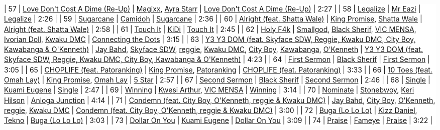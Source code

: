 | 57 | [Love Don't Cost A Dime \(Re\-Up\)](https://open.spotify.com/track/0hW02S9ACVYANz1ica10jH) | [Magixx](https://open.spotify.com/artist/0rskhjcLm5BxjwZDRs4142), [Ayra Starr](https://open.spotify.com/artist/3ZpEKRjHaHANcpk10u6Ntq) | [Love Don't Cost A Dime \(Re\-Up\)](https://open.spotify.com/album/01N6IpG2OxaznUK60C81hT) | 2:27 |
| 58 | [Legalize](https://open.spotify.com/track/1kd8fI9o55GNWvNOfzKcz5) | [Mr Eazi](https://open.spotify.com/artist/4TAoP0f9OuWZUesao43xUW) | [Legalize](https://open.spotify.com/album/1tEdcrmOZMzd3CACVkxvEV) | 2:26 |
| 59 | [Sugarcane](https://open.spotify.com/track/7rfguZ7DWKbdB59gwP5V4i) | [Camidoh](https://open.spotify.com/artist/6Z9Xe5mjocmPOhz2TLNrAi) | [Sugarcane](https://open.spotify.com/album/2y8kLNrsi23YWGA7uHDXpp) | 2:36 |
| 60 | [Alright \(feat\. Shatta Wale\)](https://open.spotify.com/track/2UTceOEpYfmOud3DVdH5YI) | [King Promise](https://open.spotify.com/artist/4tIKaxUmpXzshok2yCnwdf), [Shatta Wale](https://open.spotify.com/artist/42q0rYXtR561ypg1Fcw1PI) | [Alright \(feat\. Shatta Wale\)](https://open.spotify.com/album/4BLHs4HKOkzO4lofvYlHa4) | 2:58 |
| 61 | [Touch It](https://open.spotify.com/track/3h3xeg5OGNYVM0U9rOAc6j) | [KiDi](https://open.spotify.com/artist/14PimM6ohO2gYftuwTam9V) | [Touch It](https://open.spotify.com/album/3VDgHI9zYEzSeH1dv8ij1c) | 2:45 |
| 62 | [Holy F4k](https://open.spotify.com/track/7eWoPZVIC0RzgFghNDrLbQ) | [Smallgod](https://open.spotify.com/artist/4qgwPhVCW359a62QYueaVP), [Black Sherif](https://open.spotify.com/artist/2LiqbH7OhqP0yuaG8VL1wJ), [VIC MENSA](https://open.spotify.com/artist/27w1NoOLMX7tJMYqcetPyG), [Ivorian Doll](https://open.spotify.com/artist/5zWJtrglcTFohMajO2qrgd), [Kwaku DMC](https://open.spotify.com/artist/4gP93834jVbocef9R42gQz) | [Connecting the Dots](https://open.spotify.com/album/1q6SQV8J22Is1SsgKAh4eJ) | 3:15 |
| 63 | [Y3 Y3 DOM \(feat\. Skyface SDW, Reggie, Kwaku DMC, City Boy, Kawabanga & O'Kenneth\)](https://open.spotify.com/track/07bE9klPJH5xfXyj5hNlq8) | [Jay Bahd](https://open.spotify.com/artist/0Q7yvULFrthrEzwtn5hRcw), [Skyface SDW](https://open.spotify.com/artist/4R4KEZSjfEuuLyyqTiTVtG), [reggie](https://open.spotify.com/artist/08gM7TMuG3DTBmWUuH0w8T), [Kwaku DMC](https://open.spotify.com/artist/4gP93834jVbocef9R42gQz), [City Boy](https://open.spotify.com/artist/2ppps0iwSdww4cfepGnscr), [Kawabanga](https://open.spotify.com/artist/5VcDYvRgsmMRpklUZarFEh), [O'Kenneth](https://open.spotify.com/artist/3EyOT8FSuINDoWYHfm8TIM) | [Y3 Y3 DOM \(feat\. Skyface SDW, Reggie, Kwaku DMC, City Boy, Kawabanga & O'Kenneth\)](https://open.spotify.com/album/3onPRPaXRaC4d7y2sqXgX4) | 4:23 |
| 64 | [First Sermon](https://open.spotify.com/track/1eJ1pgxRJWi0LYPbS9CxS3) | [Black Sherif](https://open.spotify.com/artist/2LiqbH7OhqP0yuaG8VL1wJ) | [First Sermon](https://open.spotify.com/album/5U2r0XU9TAO8nASyLMC8GC) | 3:05 |
| 65 | [CHOPLIFE \(feat\. Patoranking\)](https://open.spotify.com/track/5F5OkyidOWn8gj4vQhD7QM) | [King Promise](https://open.spotify.com/artist/4tIKaxUmpXzshok2yCnwdf), [Patoranking](https://open.spotify.com/artist/2hKQc001G7ggs3ZyxMdkGq) | [CHOPLIFE \(feat\. Patoranking\)](https://open.spotify.com/album/04UO0sJC1oRi1N8kpRKiWf) | 3:33 |
| 66 | [10 Toes \(feat\. Omah Lay\)](https://open.spotify.com/track/7JVUJLsVXysVpSWChbnz9I) | [King Promise](https://open.spotify.com/artist/4tIKaxUmpXzshok2yCnwdf), [Omah Lay](https://open.spotify.com/artist/5yOvAmpIR7hVxiS6Ls5DPO) | [5 Star](https://open.spotify.com/album/32Ls6JAwVZTbiRIyZ2H0lt) | 2:57 |
| 67 | [Second Sermon](https://open.spotify.com/track/6quFWbUf88BS0pWUNrwVCR) | [Black Sherif](https://open.spotify.com/artist/2LiqbH7OhqP0yuaG8VL1wJ) | [Second Sermon](https://open.spotify.com/album/1WtUCwDqTypySaG8c5yC8C) | 2:46 |
| 68 | [Single](https://open.spotify.com/track/6N45YY6tHC0DNeAdXS43fe) | [Kuami Eugene](https://open.spotify.com/artist/0GGKrcPOlBkmBzQDf2Ogkl) | [Single](https://open.spotify.com/album/1yszAI0O53HKBjyrR8l2fi) | 2:47 |
| 69 | [Winning](https://open.spotify.com/track/0qacFbOL6VbnBSNFCv8hEk) | [Kwesi Arthur](https://open.spotify.com/artist/52iM1kP5BpnLypZ0VtrpyY), [VIC MENSA](https://open.spotify.com/artist/27w1NoOLMX7tJMYqcetPyG) | [Winning](https://open.spotify.com/album/29hNVh1pdk9Nmw12i9x88N) | 3:14 |
| 70 | [Nominate](https://open.spotify.com/track/2o6NdaL5oOYeDWNCkqrXZS) | [Stonebwoy](https://open.spotify.com/artist/2ayt5jDUuTCpoTG7sHSvuq), [Keri Hilson](https://open.spotify.com/artist/63wjoROpeh5f11Qm93UiJ1) | [Anloga Junction](https://open.spotify.com/album/71EHdMFakvUYoX3dmOz6Mv) | 4:14 |
| 71 | [Condemn \(feat\. City Boy, O'Kenneth, reggie & Kwaku DMC\)](https://open.spotify.com/track/5aFLIpPbYSIQWCxyDvBjqP) | [Jay Bahd](https://open.spotify.com/artist/0Q7yvULFrthrEzwtn5hRcw), [City Boy](https://open.spotify.com/artist/2ppps0iwSdww4cfepGnscr), [O'Kenneth](https://open.spotify.com/artist/3EyOT8FSuINDoWYHfm8TIM), [reggie](https://open.spotify.com/artist/08gM7TMuG3DTBmWUuH0w8T), [Kwaku DMC](https://open.spotify.com/artist/4gP93834jVbocef9R42gQz) | [Condemn \(feat\. City Boy, O'Kenneth, reggie & Kwaku DMC\)](https://open.spotify.com/album/6Xxe0hBs5HEpSpSMvkR91d) | 3:00 |
| 72 | [Buga \(Lo Lo Lo\)](https://open.spotify.com/track/4eZZofkV1OQ9GDqAgHqNpA) | [Kizz Daniel](https://open.spotify.com/artist/1X6cBGnXpEpN7CmflLKmLV), [Tekno](https://open.spotify.com/artist/6IhG3Yxm3UW98jhyBvrIut) | [Buga \(Lo Lo Lo\)](https://open.spotify.com/album/0nNEQYgoVlVYZEOrAC2D3h) | 3:03 |
| 73 | [Dollar On You](https://open.spotify.com/track/6ftfTiJhWNZskedEv5ZYM0) | [Kuami Eugene](https://open.spotify.com/artist/0GGKrcPOlBkmBzQDf2Ogkl) | [Dollar On You](https://open.spotify.com/album/2eZBiiR0ojio53AhwS3JPF) | 3:09 |
| 74 | [Praise](https://open.spotify.com/track/6vuItm60bi4U9UOgvYanSp) | [Fameye](https://open.spotify.com/artist/3qzyWumjTf8agsBgNTkx7L) | [Praise](https://open.spotify.com/album/6Q59aB1v3sjwKWddsaLt9K) | 3:22 |